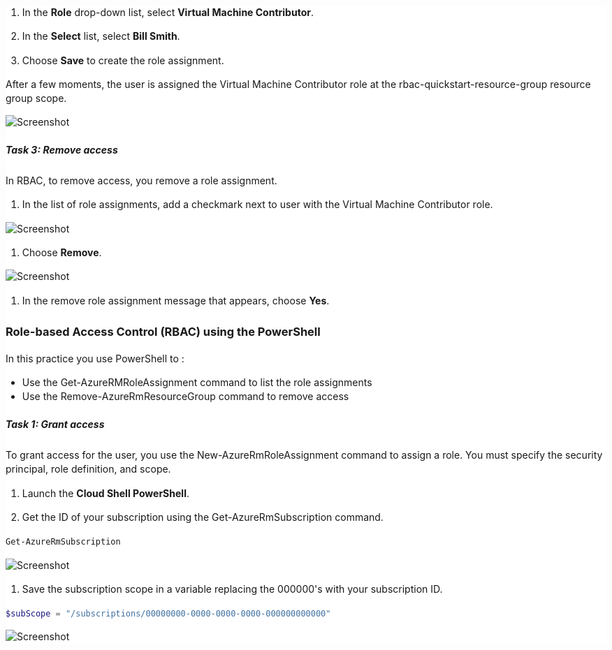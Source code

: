 1.  In the **Role** drop-down list, select **Virtual Machine Contributor**.

1.  In the **Select** list, select **Bill Smith**.

1.  Choose **Save** to create the role assignment.

   After a few moments, the user is assigned the Virtual Machine Contributor role at the rbac-quickstart-resource-group resource group scope.

   ![Screenshot](https://godeployblob.blob.core.windows.net//labguideimages/AZ-300T01/Module-5/f7c7074d-871c-465d-bd5a-d789f4665449.png)
  
##### Task 3: Remove access


In RBAC, to remove access, you remove a role assignment.


1.  In the list of role assignments, add a checkmark next to user with the Virtual Machine Contributor role.
  
  ![Screenshot](https://godeployblob.blob.core.windows.net//labguideimages/AZ-300T01/Module-5/79853837-e092-49da-95e3-28d8d651f0a5.png)

1.  Choose **Remove**.

   ![Screenshot](https://godeployblob.blob.core.windows.net//labguideimages/AZ-300T01/Module-5/f047eec2-0114-4a82-bd0a-39c87ca854f0.png)

1.  In the remove role assignment message that appears, choose **Yes**.  
   
  
###  Role-based Access Control (RBAC) using the PowerShell


In this practice you use PowerShell to :

-   Use the Get-AzureRMRoleAssignment command to list the role assignments
-   Use the Remove-AzureRmResourceGroup command to remove access


##### Task 1: Grant access
  

To grant access for the user, you use the New-AzureRmRoleAssignment command to assign a role. You must specify the security principal, role definition, and scope.  


1.  Launch the **Cloud Shell PowerShell**.
  
1.  Get the ID of your subscription using the Get-AzureRmSubscription command.
  
 ```powershell
Get-AzureRmSubscription
 ```
  
 ![Screenshot](https://godeployblob.blob.core.windows.net//labguideimages/AZ-300T01/Module-5/d0f6e82c-d69e-465d-a84c-8f47f48ee959.png)
  
1.  Save the subscription scope in a variable replacing the 000000's with your subscription ID.
  
 ```powershell
$subScope = "/subscriptions/00000000-0000-0000-0000-000000000000" 
 ```  
  
  ![Screenshot](https://godeployblob.blob.core.windows.net//labguideimages/AZ-300T01/Module-5/4320d3ba-95bd-4e8e-9451-a0b1d89222a3.png)
  